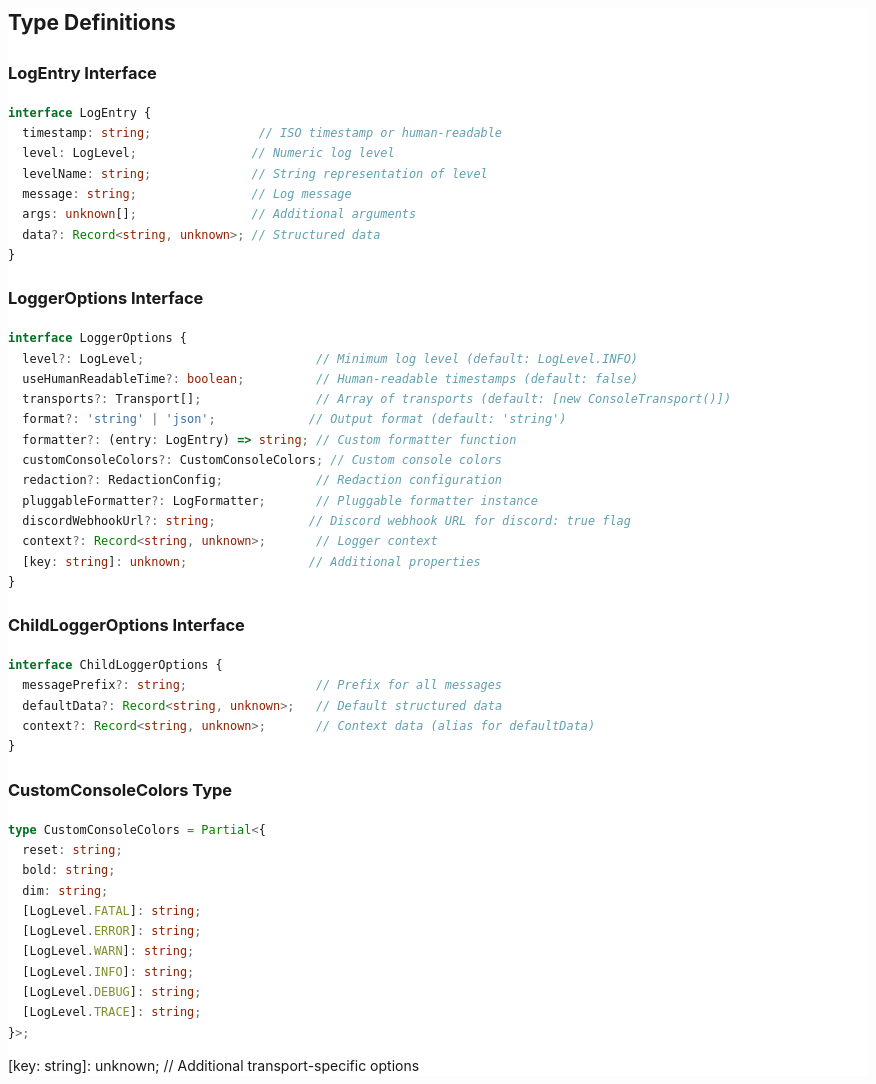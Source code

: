 
## Type Definitions

### LogEntry Interface

```typescript
interface LogEntry {
  timestamp: string;               // ISO timestamp or human-readable
  level: LogLevel;                // Numeric log level
  levelName: string;              // String representation of level
  message: string;                // Log message
  args: unknown[];                // Additional arguments
  data?: Record<string, unknown>; // Structured data
}
```

### LoggerOptions Interface

```typescript
interface LoggerOptions {
  level?: LogLevel;                        // Minimum log level (default: LogLevel.INFO)
  useHumanReadableTime?: boolean;          // Human-readable timestamps (default: false)
  transports?: Transport[];                // Array of transports (default: [new ConsoleTransport()])
  format?: 'string' | 'json';             // Output format (default: 'string')
  formatter?: (entry: LogEntry) => string; // Custom formatter function
  customConsoleColors?: CustomConsoleColors; // Custom console colors
  redaction?: RedactionConfig;             // Redaction configuration
  pluggableFormatter?: LogFormatter;       // Pluggable formatter instance
  discordWebhookUrl?: string;             // Discord webhook URL for discord: true flag
  context?: Record<string, unknown>;       // Logger context
  [key: string]: unknown;                 // Additional properties
}
```

### ChildLoggerOptions Interface

```typescript
interface ChildLoggerOptions {
  messagePrefix?: string;                  // Prefix for all messages
  defaultData?: Record<string, unknown>;   // Default structured data
  context?: Record<string, unknown>;       // Context data (alias for defaultData)
}
```

### CustomConsoleColors Type

```typescript
type CustomConsoleColors = Partial<{
  reset: string;
  bold: string;
  dim: string;
  [LogLevel.FATAL]: string;
  [LogLevel.ERROR]: string;
  [LogLevel.WARN]: string;
  [LogLevel.INFO]: string;
  [LogLevel.DEBUG]: string;
  [LogLevel.TRACE]: string;
}>;
```


  [key: string]: unknown;                 // Additional transport-specific options